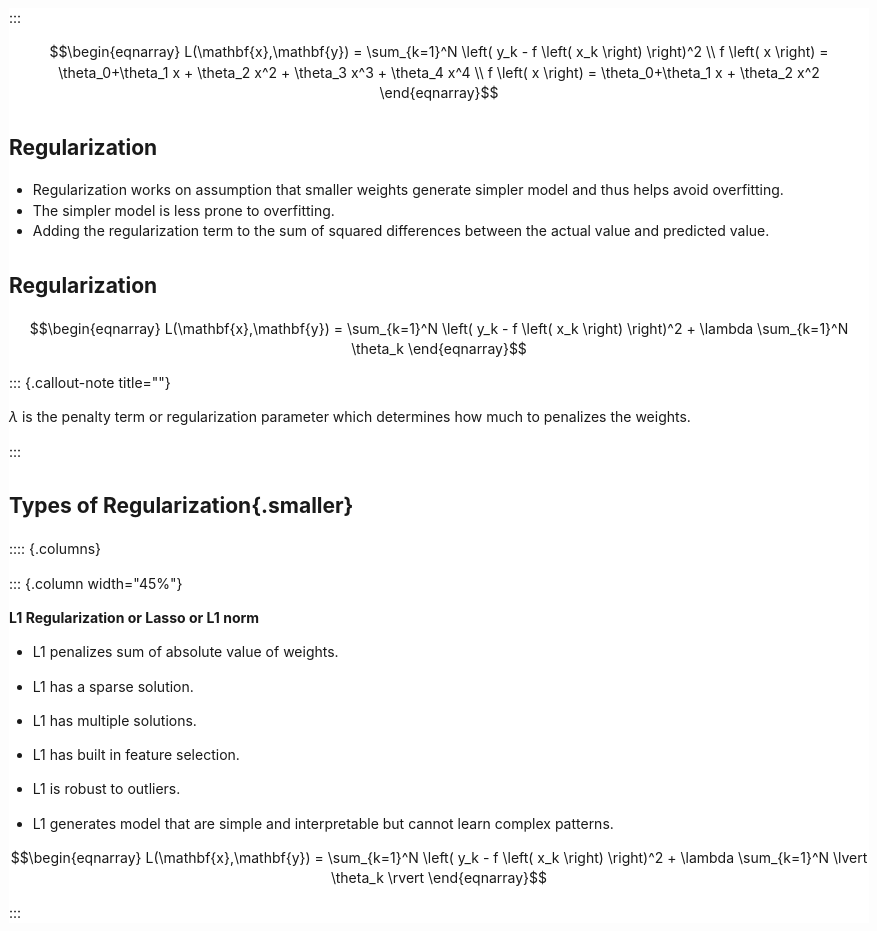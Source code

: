 :::

$$\begin{eqnarray}
 L(\mathbf{x},\mathbf{y}) = \sum_{k=1}^N \left( y_k - f \left( x_k \right) \right)^2 \\
 f \left( x \right) = \theta_0+\theta_1 x + \theta_2 x^2 + \theta_3 x^3 + \theta_4 x^4 \\
 f \left( x \right) = \theta_0+\theta_1 x + \theta_2 x^2
\end{eqnarray}$$

## Regularization

- Regularization works on assumption that smaller weights generate simpler model and thus helps avoid overfitting.
- The simpler model is less prone to overfitting.
- Adding the regularization term to the sum of squared differences between the actual value and predicted value.

## Regularization
 
$$\begin{eqnarray}
L(\mathbf{x},\mathbf{y}) = \sum_{k=1}^N \left( y_k - f \left( x_k \right) \right)^2  + \lambda \sum_{k=1}^N \theta_k
\end{eqnarray}$$

::: {.callout-note title=""}

$\lambda$ is the penalty term or regularization parameter which determines how much to penalizes the weights.

:::

## Types of Regularization{.smaller}

:::: {.columns}

::: {.column width="45%"}

**L1 Regularization or Lasso or L1 norm**

- L1 penalizes sum of absolute value of weights.

- L1 has a sparse solution.

- L1 has multiple solutions.

- L1 has built in feature selection.

- L1 is robust to outliers.

- L1 generates model that are simple and interpretable but cannot learn complex patterns.

$$\begin{eqnarray}
L(\mathbf{x},\mathbf{y}) = \sum_{k=1}^N \left( y_k - f \left( x_k \right) \right)^2  + \lambda \sum_{k=1}^N \lvert \theta_k \rvert
\end{eqnarray}$$

:::

